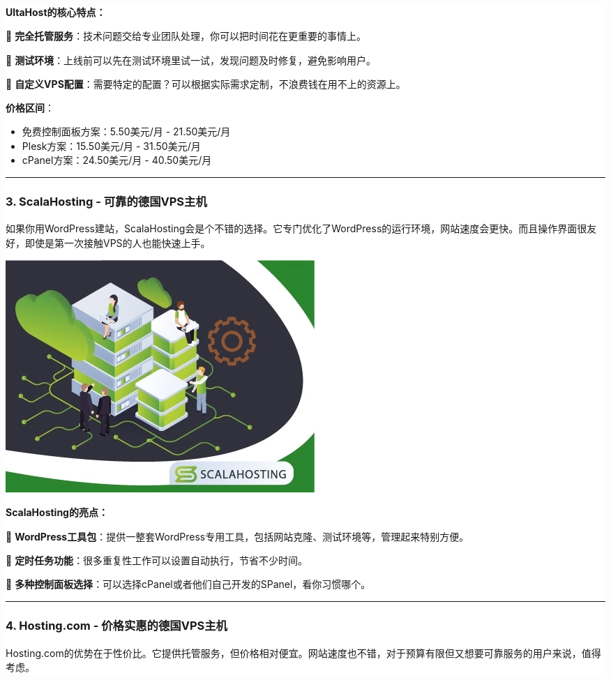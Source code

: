 **UltaHost的核心特点：**

🔶 **完全托管服务**：技术问题交给专业团队处理，你可以把时间花在更重要的事情上。

🔶 **测试环境**：上线前可以先在测试环境里试一试，发现问题及时修复，避免影响用户。

🔶 **自定义VPS配置**：需要特定的配置？可以根据实际需求定制，不浪费钱在用不上的资源上。

**价格区间**：
- 免费控制面板方案：5.50美元/月 - 21.50美元/月
- Plesk方案：15.50美元/月 - 31.50美元/月  
- cPanel方案：24.50美元/月 - 40.50美元/月

---

### 3. ScalaHosting - 可靠的德国VPS主机

如果你用WordPress建站，ScalaHosting会是个不错的选择。它专门优化了WordPress的运行环境，网站速度会更快。而且操作界面很友好，即使是第一次接触VPS的人也能快速上手。

![ScalaHosting主要功能](image/062343322855441.webp)

**ScalaHosting的亮点：**

🔶 **WordPress工具包**：提供一整套WordPress专用工具，包括网站克隆、测试环境等，管理起来特别方便。

🔶 **定时任务功能**：很多重复性工作可以设置自动执行，节省不少时间。

🔶 **多种控制面板选择**：可以选择cPanel或者他们自己开发的SPanel，看你习惯哪个。

---

### 4. Hosting.com - 价格实惠的德国VPS主机

Hosting.com的优势在于性价比。它提供托管服务，但价格相对便宜。网站速度也不错，对于预算有限但又想要可靠服务的用户来说，值得考虑。
